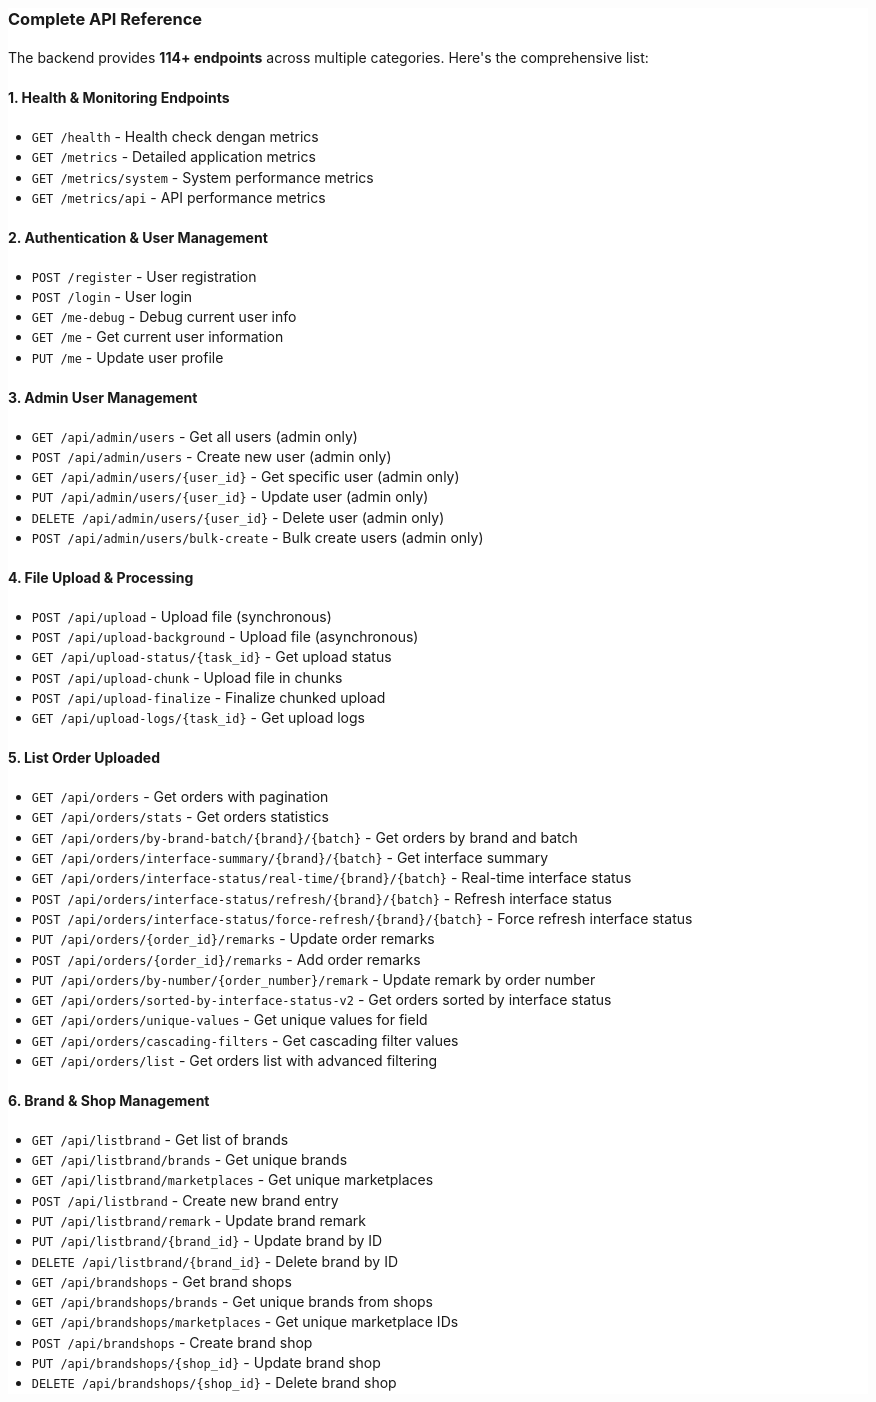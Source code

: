 ### Complete API Reference

The backend provides **114+ endpoints** across multiple categories. Here's the comprehensive list:

#### 1. Health & Monitoring Endpoints
- `GET /health` - Health check dengan metrics
- `GET /metrics` - Detailed application metrics  
- `GET /metrics/system` - System performance metrics
- `GET /metrics/api` - API performance metrics

#### 2. Authentication & User Management
- `POST /register` - User registration
- `POST /login` - User login
- `GET /me-debug` - Debug current user info
- `GET /me` - Get current user information
- `PUT /me` - Update user profile

#### 3. Admin User Management
- `GET /api/admin/users` - Get all users (admin only)
- `POST /api/admin/users` - Create new user (admin only)
- `GET /api/admin/users/{user_id}` - Get specific user (admin only)
- `PUT /api/admin/users/{user_id}` - Update user (admin only)
- `DELETE /api/admin/users/{user_id}` - Delete user (admin only)
- `POST /api/admin/users/bulk-create` - Bulk create users (admin only)

#### 4. File Upload & Processing
- `POST /api/upload` - Upload file (synchronous)
- `POST /api/upload-background` - Upload file (asynchronous)
- `GET /api/upload-status/{task_id}` - Get upload status
- `POST /api/upload-chunk` - Upload file in chunks
- `POST /api/upload-finalize` - Finalize chunked upload
- `GET /api/upload-logs/{task_id}` - Get upload logs

#### 5. List Order Uploaded
- `GET /api/orders` - Get orders with pagination
- `GET /api/orders/stats` - Get orders statistics
- `GET /api/orders/by-brand-batch/{brand}/{batch}` - Get orders by brand and batch
- `GET /api/orders/interface-summary/{brand}/{batch}` - Get interface summary
- `GET /api/orders/interface-status/real-time/{brand}/{batch}` - Real-time interface status
- `POST /api/orders/interface-status/refresh/{brand}/{batch}` - Refresh interface status
- `POST /api/orders/interface-status/force-refresh/{brand}/{batch}` - Force refresh interface status
- `PUT /api/orders/{order_id}/remarks` - Update order remarks
- `POST /api/orders/{order_id}/remarks` - Add order remarks
- `PUT /api/orders/by-number/{order_number}/remark` - Update remark by order number
- `GET /api/orders/sorted-by-interface-status-v2` - Get orders sorted by interface status
- `GET /api/orders/unique-values` - Get unique values for field
- `GET /api/orders/cascading-filters` - Get cascading filter values
- `GET /api/orders/list` - Get orders list with advanced filtering

#### 6. Brand & Shop Management
- `GET /api/listbrand` - Get list of brands
- `GET /api/listbrand/brands` - Get unique brands
- `GET /api/listbrand/marketplaces` - Get unique marketplaces
- `POST /api/listbrand` - Create new brand entry
- `PUT /api/listbrand/remark` - Update brand remark
- `PUT /api/listbrand/{brand_id}` - Update brand by ID
- `DELETE /api/listbrand/{brand_id}` - Delete brand by ID
- `GET /api/brandshops` - Get brand shops
- `GET /api/brandshops/brands` - Get unique brands from shops
- `GET /api/brandshops/marketplaces` - Get unique marketplace IDs
- `POST /api/brandshops` - Create brand shop
- `PUT /api/brandshops/{shop_id}` - Update brand shop
- `DELETE /api/brandshops/{shop_id}` - Delete brand shop